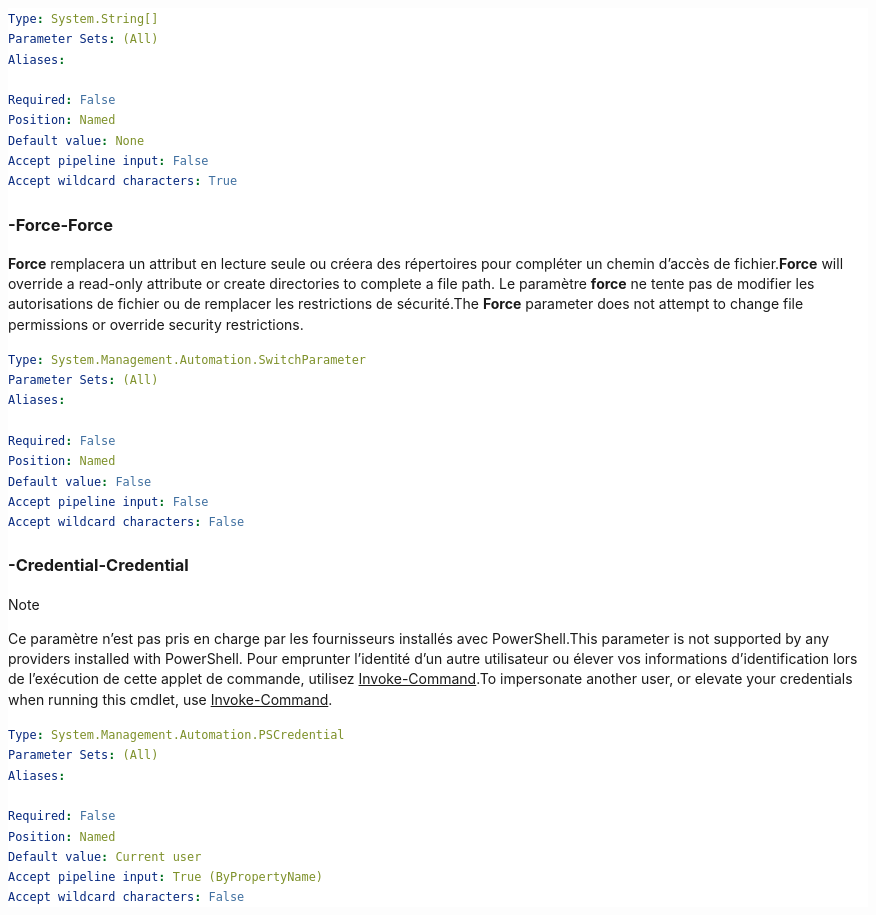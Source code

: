 ```yaml
Type: System.String[]
Parameter Sets: (All)
Aliases:

Required: False
Position: Named
Default value: None
Accept pipeline input: False
Accept wildcard characters: True
```

### <span data-ttu-id="4f663-202">-Force</span><span class="sxs-lookup"><span data-stu-id="4f663-202">-Force</span></span>

<span data-ttu-id="4f663-203">**Force** remplacera un attribut en lecture seule ou créera des répertoires pour compléter un chemin d’accès de fichier.</span><span class="sxs-lookup"><span data-stu-id="4f663-203">**Force** will override a read-only attribute or create directories to complete a file path.</span></span> <span data-ttu-id="4f663-204">Le paramètre **force** ne tente pas de modifier les autorisations de fichier ou de remplacer les restrictions de sécurité.</span><span class="sxs-lookup"><span data-stu-id="4f663-204">The **Force** parameter does not attempt to change file permissions or override security restrictions.</span></span>

```yaml
Type: System.Management.Automation.SwitchParameter
Parameter Sets: (All)
Aliases:

Required: False
Position: Named
Default value: False
Accept pipeline input: False
Accept wildcard characters: False
```

### <span data-ttu-id="4f663-205">-Credential</span><span class="sxs-lookup"><span data-stu-id="4f663-205">-Credential</span></span>

> [!NOTE]
> <span data-ttu-id="4f663-206">Ce paramètre n’est pas pris en charge par les fournisseurs installés avec PowerShell.</span><span class="sxs-lookup"><span data-stu-id="4f663-206">This parameter is not supported by any providers installed with PowerShell.</span></span>
> <span data-ttu-id="4f663-207">Pour emprunter l’identité d’un autre utilisateur ou élever vos informations d’identification lors de l’exécution de cette applet de commande, utilisez [Invoke-Command](../Microsoft.PowerShell.Core/Invoke-Command.md).</span><span class="sxs-lookup"><span data-stu-id="4f663-207">To impersonate another user, or elevate your credentials when running this cmdlet, use [Invoke-Command](../Microsoft.PowerShell.Core/Invoke-Command.md).</span></span>

```yaml
Type: System.Management.Automation.PSCredential
Parameter Sets: (All)
Aliases:

Required: False
Position: Named
Default value: Current user
Accept pipeline input: True (ByPropertyName)
Accept wildcard characters: False
```

